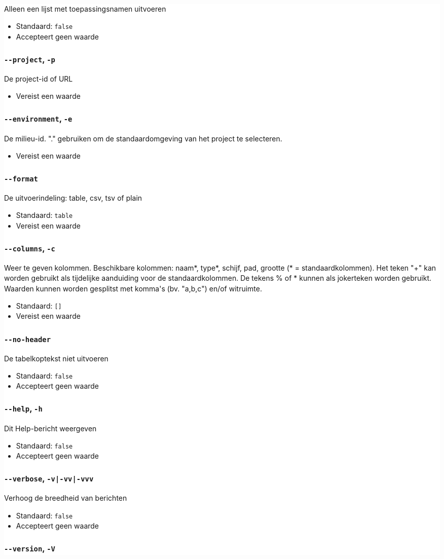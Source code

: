 Alleen een lijst met toepassingsnamen uitvoeren

- Standaard: `false`
- Accepteert geen waarde

### `--project`, `-p`

De project-id of URL

- Vereist een waarde

### `--environment`, `-e`

De milieu-id. &quot;.&quot; gebruiken om de standaardomgeving van het project te selecteren.

- Vereist een waarde

### `--format`

De uitvoerindeling: table, csv, tsv of plain

- Standaard: `table`
- Vereist een waarde

### `--columns`, `-c`

Weer te geven kolommen. Beschikbare kolommen: naam*, type*, schijf, pad, grootte (* = standaardkolommen). Het teken &quot;+&quot; kan worden gebruikt als tijdelijke aanduiding voor de standaardkolommen. De tekens % of * kunnen als jokerteken worden gebruikt. Waarden kunnen worden gesplitst met komma&#39;s (bv. &quot;a,b,c&quot;) en/of witruimte.

- Standaard: `[]`
- Vereist een waarde

### `--no-header`

De tabelkoptekst niet uitvoeren

- Standaard: `false`
- Accepteert geen waarde

### `--help`, `-h`

Dit Help-bericht weergeven

- Standaard: `false`
- Accepteert geen waarde

### `--verbose`, `-v|-vv|-vvv`

Verhoog de breedheid van berichten

- Standaard: `false`
- Accepteert geen waarde

### `--version`, `-V`
